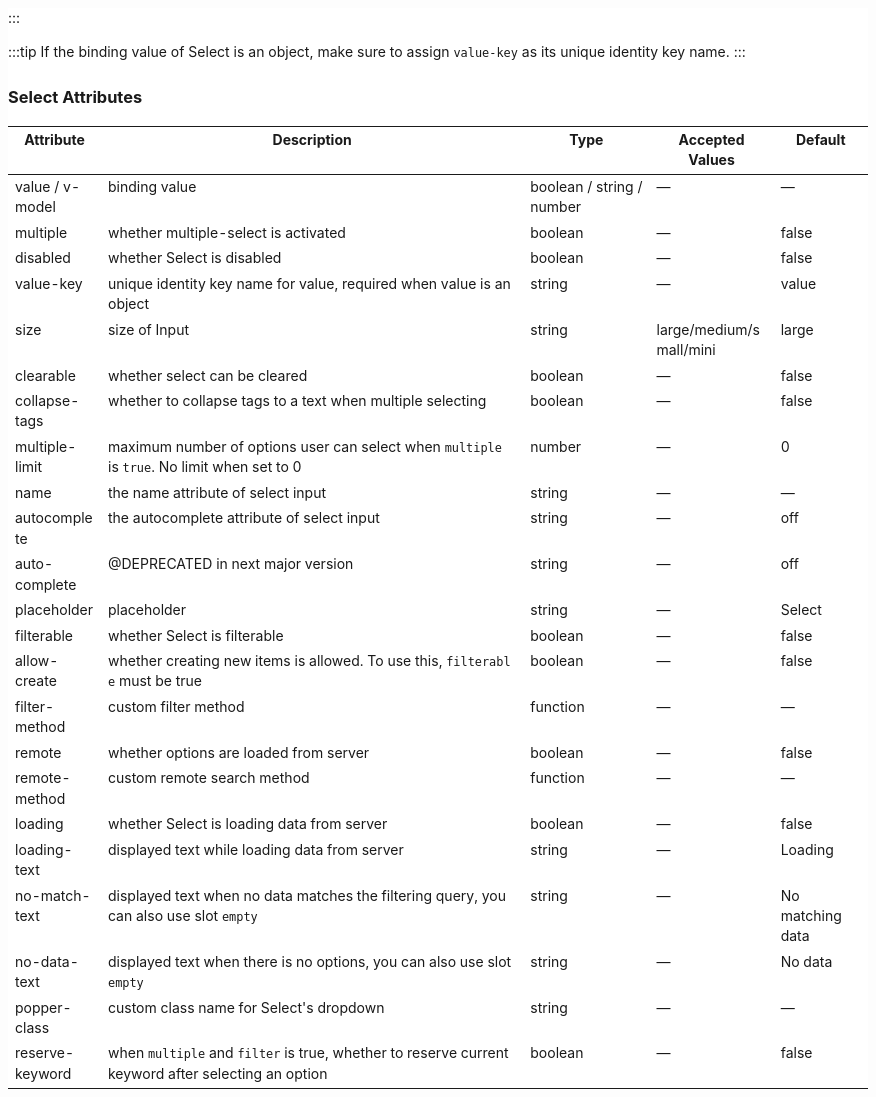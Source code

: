 :::

:::tip
If the binding value of Select is an object, make sure to assign `value-key` as its unique identity key name.
:::

### Select Attributes

| Attribute             | Description                                                                                                                 | Type                      | Accepted Values         | Default              |
| --------------------- | --------------------------------------------------------------------------------------------------------------------------- | ------------------------- | ----------------------- | -------------------- |
| value / v-model       | binding value                                                                                                               | boolean / string / number | —                       | —                    |
| multiple              | whether multiple-select is activated                                                                                        | boolean                   | —                       | false                |
| disabled              | whether Select is disabled                                                                                                  | boolean                   | —                       | false                |
| value-key             | unique identity key name for value, required when value is an object                                                        | string                    | —                       | value                |
| size                  | size of Input                                                                                                               | string                    | large/medium/small/mini | large                |
| clearable             | whether select can be cleared                                                                                               | boolean                   | —                       | false                |
| collapse-tags         | whether to collapse tags to a text when multiple selecting                                                                  | boolean                   | —                       | false                |
| multiple-limit        | maximum number of options user can select when `multiple` is `true`. No limit when set to 0                                 | number                    | —                       | 0                    |
| name                  | the name attribute of select input                                                                                          | string                    | —                       | —                    |
| autocomplete          | the autocomplete attribute of select input                                                                                  | string                    | —                       | off                  |
| auto-complete         | @DEPRECATED in next major version                                                                                           | string                    | —                       | off                  |
| placeholder           | placeholder                                                                                                                 | string                    | —                       | Select               |
| filterable            | whether Select is filterable                                                                                                | boolean                   | —                       | false                |
| allow-create          | whether creating new items is allowed. To use this, `filterable` must be true                                               | boolean                   | —                       | false                |
| filter-method         | custom filter method                                                                                                        | function                  | —                       | —                    |
| remote                | whether options are loaded from server                                                                                      | boolean                   | —                       | false                |
| remote-method         | custom remote search method                                                                                                 | function                  | —                       | —                    |
| loading               | whether Select is loading data from server                                                                                  | boolean                   | —                       | false                |
| loading-text          | displayed text while loading data from server                                                                               | string                    | —                       | Loading              |
| no-match-text         | displayed text when no data matches the filtering query, you can also use slot `empty`                                      | string                    | —                       | No matching data     |
| no-data-text          | displayed text when there is no options, you can also use slot `empty`                                                      | string                    | —                       | No data              |
| popper-class          | custom class name for Select's dropdown                                                                                     | string                    | —                       | —                    |
| reserve-keyword       | when `multiple` and `filter` is true, whether to reserve current keyword after selecting an option                          | boolean                   | —                       | false                |